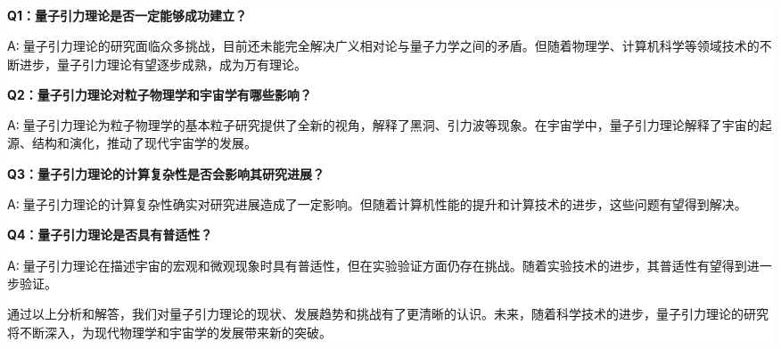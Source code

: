 **Q1：量子引力理论是否一定能够成功建立？**

A: 量子引力理论的研究面临众多挑战，目前还未能完全解决广义相对论与量子力学之间的矛盾。但随着物理学、计算机科学等领域技术的不断进步，量子引力理论有望逐步成熟，成为万有理论。

**Q2：量子引力理论对粒子物理学和宇宙学有哪些影响？**

A: 量子引力理论为粒子物理学的基本粒子研究提供了全新的视角，解释了黑洞、引力波等现象。在宇宙学中，量子引力理论解释了宇宙的起源、结构和演化，推动了现代宇宙学的发展。

**Q3：量子引力理论的计算复杂性是否会影响其研究进展？**

A: 量子引力理论的计算复杂性确实对研究进展造成了一定影响。但随着计算机性能的提升和计算技术的进步，这些问题有望得到解决。

**Q4：量子引力理论是否具有普适性？**

A: 量子引力理论在描述宇宙的宏观和微观现象时具有普适性，但在实验验证方面仍存在挑战。随着实验技术的进步，其普适性有望得到进一步验证。

通过以上分析和解答，我们对量子引力理论的现状、发展趋势和挑战有了更清晰的认识。未来，随着科学技术的进步，量子引力理论的研究将不断深入，为现代物理学和宇宙学的发展带来新的突破。

